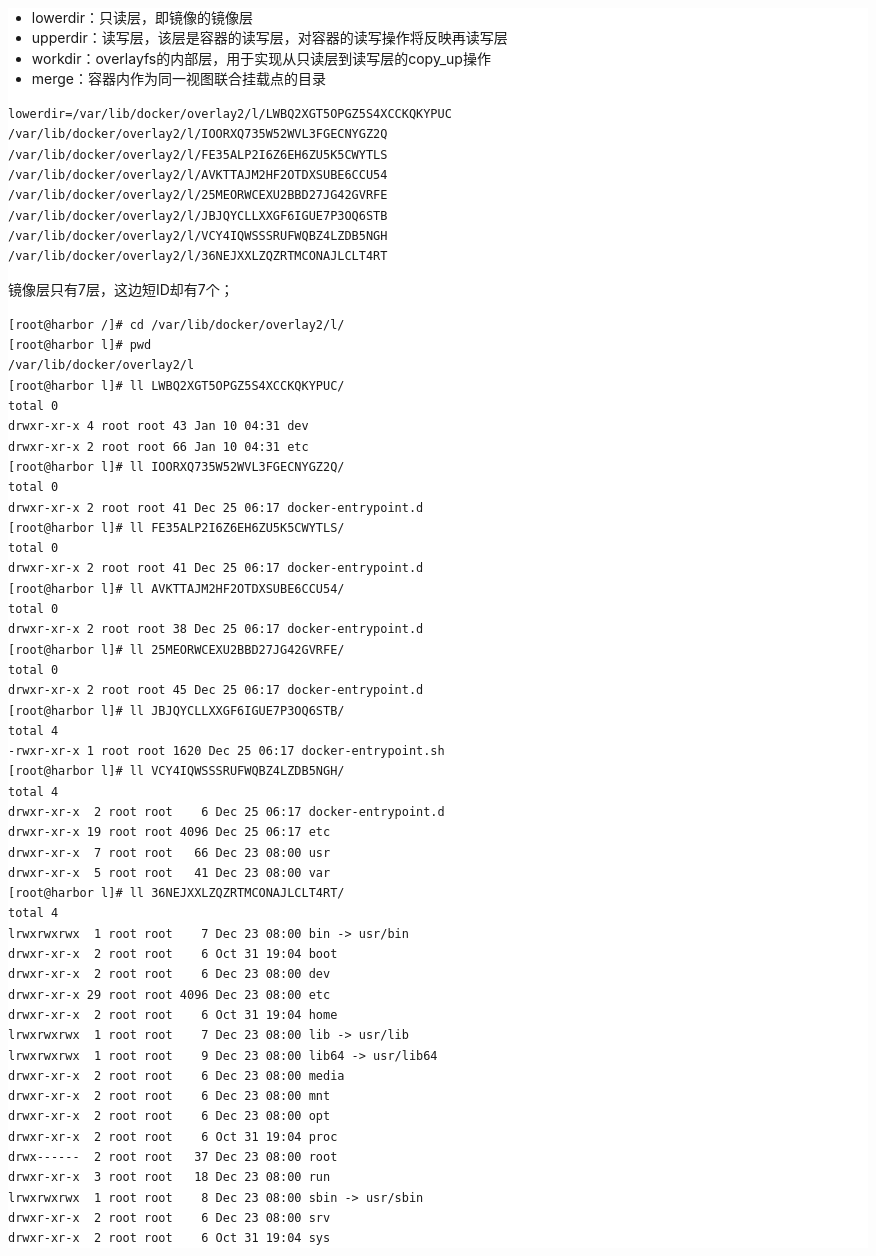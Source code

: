 - lowerdir：只读层，即镜像的镜像层
- upperdir：读写层，该层是容器的读写层，对容器的读写操作将反映再读写层
- workdir：overlayfs的内部层，用于实现从只读层到读写层的copy_up操作
- merge：容器内作为同一视图联合挂载点的目录

```shell
lowerdir=/var/lib/docker/overlay2/l/LWBQ2XGT5OPGZ5S4XCCKQKYPUC
/var/lib/docker/overlay2/l/IOORXQ735W52WVL3FGECNYGZ2Q
/var/lib/docker/overlay2/l/FE35ALP2I6Z6EH6ZU5K5CWYTLS
/var/lib/docker/overlay2/l/AVKTTAJM2HF2OTDXSUBE6CCU54
/var/lib/docker/overlay2/l/25MEORWCEXU2BBD27JG42GVRFE
/var/lib/docker/overlay2/l/JBJQYCLLXXGF6IGUE7P3OQ6STB
/var/lib/docker/overlay2/l/VCY4IQWSSSRUFWQBZ4LZDB5NGH
/var/lib/docker/overlay2/l/36NEJXXLZQZRTMCONAJLCLT4RT
```

镜像层只有7层，这边短ID却有7个；

```shell
[root@harbor /]# cd /var/lib/docker/overlay2/l/
[root@harbor l]# pwd
/var/lib/docker/overlay2/l
[root@harbor l]# ll LWBQ2XGT5OPGZ5S4XCCKQKYPUC/   
total 0
drwxr-xr-x 4 root root 43 Jan 10 04:31 dev
drwxr-xr-x 2 root root 66 Jan 10 04:31 etc
[root@harbor l]# ll IOORXQ735W52WVL3FGECNYGZ2Q/
total 0
drwxr-xr-x 2 root root 41 Dec 25 06:17 docker-entrypoint.d
[root@harbor l]# ll FE35ALP2I6Z6EH6ZU5K5CWYTLS/
total 0
drwxr-xr-x 2 root root 41 Dec 25 06:17 docker-entrypoint.d
[root@harbor l]# ll AVKTTAJM2HF2OTDXSUBE6CCU54/
total 0
drwxr-xr-x 2 root root 38 Dec 25 06:17 docker-entrypoint.d
[root@harbor l]# ll 25MEORWCEXU2BBD27JG42GVRFE/
total 0
drwxr-xr-x 2 root root 45 Dec 25 06:17 docker-entrypoint.d
[root@harbor l]# ll JBJQYCLLXXGF6IGUE7P3OQ6STB/
total 4
-rwxr-xr-x 1 root root 1620 Dec 25 06:17 docker-entrypoint.sh
[root@harbor l]# ll VCY4IQWSSSRUFWQBZ4LZDB5NGH/
total 4
drwxr-xr-x  2 root root    6 Dec 25 06:17 docker-entrypoint.d
drwxr-xr-x 19 root root 4096 Dec 25 06:17 etc
drwxr-xr-x  7 root root   66 Dec 23 08:00 usr
drwxr-xr-x  5 root root   41 Dec 23 08:00 var
[root@harbor l]# ll 36NEJXXLZQZRTMCONAJLCLT4RT/
total 4
lrwxrwxrwx  1 root root    7 Dec 23 08:00 bin -> usr/bin
drwxr-xr-x  2 root root    6 Oct 31 19:04 boot
drwxr-xr-x  2 root root    6 Dec 23 08:00 dev
drwxr-xr-x 29 root root 4096 Dec 23 08:00 etc
drwxr-xr-x  2 root root    6 Oct 31 19:04 home
lrwxrwxrwx  1 root root    7 Dec 23 08:00 lib -> usr/lib
lrwxrwxrwx  1 root root    9 Dec 23 08:00 lib64 -> usr/lib64
drwxr-xr-x  2 root root    6 Dec 23 08:00 media
drwxr-xr-x  2 root root    6 Dec 23 08:00 mnt
drwxr-xr-x  2 root root    6 Dec 23 08:00 opt
drwxr-xr-x  2 root root    6 Oct 31 19:04 proc
drwx------  2 root root   37 Dec 23 08:00 root
drwxr-xr-x  3 root root   18 Dec 23 08:00 run
lrwxrwxrwx  1 root root    8 Dec 23 08:00 sbin -> usr/sbin
drwxr-xr-x  2 root root    6 Dec 23 08:00 srv
drwxr-xr-x  2 root root    6 Oct 31 19:04 sys
```